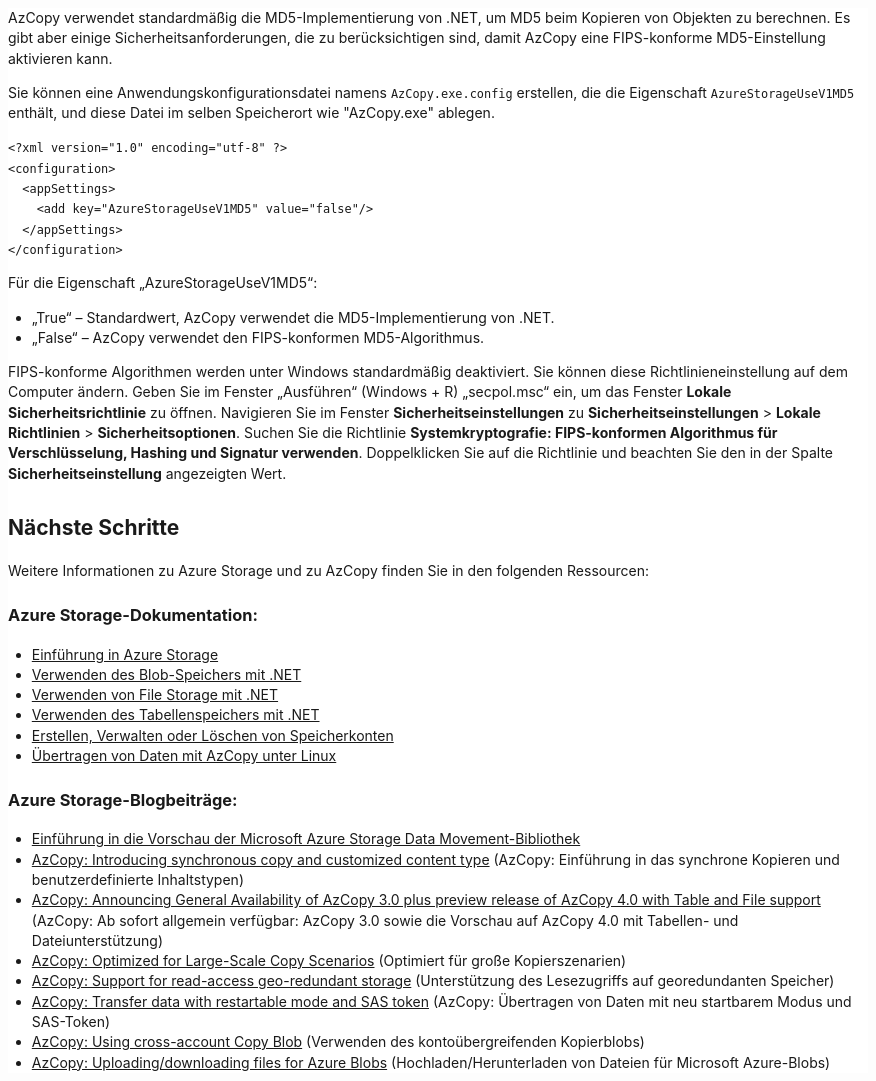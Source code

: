 AzCopy verwendet standardmäßig die MD5-Implementierung von .NET, um MD5 beim Kopieren von Objekten zu berechnen. Es gibt aber einige Sicherheitsanforderungen, die zu berücksichtigen sind, damit AzCopy eine FIPS-konforme MD5-Einstellung aktivieren kann.

Sie können eine Anwendungskonfigurationsdatei namens `AzCopy.exe.config` erstellen, die die Eigenschaft `AzureStorageUseV1MD5` enthält, und diese Datei im selben Speicherort wie "AzCopy.exe" ablegen.

    <?xml version="1.0" encoding="utf-8" ?>
    <configuration>
      <appSettings>
        <add key="AzureStorageUseV1MD5" value="false"/>
      </appSettings>
    </configuration>

Für die Eigenschaft „AzureStorageUseV1MD5“:

* „True“ – Standardwert, AzCopy verwendet die MD5-Implementierung von .NET.
* „False“ – AzCopy verwendet den FIPS-konformen MD5-Algorithmus.

FIPS-konforme Algorithmen werden unter Windows standardmäßig deaktiviert. Sie können diese Richtlinieneinstellung auf dem Computer ändern. Geben Sie im Fenster „Ausführen“ (Windows + R) „secpol.msc“ ein, um das Fenster **Lokale Sicherheitsrichtlinie** zu öffnen. Navigieren Sie im Fenster **Sicherheitseinstellungen** zu **Sicherheitseinstellungen** > **Lokale Richtlinien** > **Sicherheitsoptionen**. Suchen Sie die Richtlinie **Systemkryptografie: FIPS-konformen Algorithmus für Verschlüsselung, Hashing und Signatur verwenden**. Doppelklicken Sie auf die Richtlinie und beachten Sie den in der Spalte **Sicherheitseinstellung** angezeigten Wert.

## <a name="next-steps"></a>Nächste Schritte

Weitere Informationen zu Azure Storage und zu AzCopy finden Sie in den folgenden Ressourcen:

### <a name="azure-storage-documentation"></a>Azure Storage-Dokumentation:
* [Einführung in Azure Storage](../storage-introduction.md)
* [Verwenden des Blob-Speichers mit .NET](../blobs/storage-dotnet-how-to-use-blobs.md)
* [Verwenden von File Storage mit .NET](../storage-dotnet-how-to-use-files.md)
* [Verwenden des Tabellenspeichers mit .NET](../../cosmos-db/table-storage-how-to-use-dotnet.md)
* [Erstellen, Verwalten oder Löschen von Speicherkonten](../storage-create-storage-account.md)
* [Übertragen von Daten mit AzCopy unter Linux](storage-use-azcopy-linux.md)

### <a name="azure-storage-blog-posts"></a>Azure Storage-Blogbeiträge:
* [Einführung in die Vorschau der Microsoft Azure Storage Data Movement-Bibliothek](https://azure.microsoft.com/blog/introducing-azure-storage-data-movement-library-preview-2/)
* [AzCopy: Introducing synchronous copy and customized content type](https://blogs.msdn.com/b/windowsazurestorage/archive/2015/01/13/azcopy-introducing-synchronous-copy-and-customized-content-type.aspx) (AzCopy: Einführung in das synchrone Kopieren und benutzerdefinierte Inhaltstypen)
* [AzCopy: Announcing General Availability of AzCopy 3.0 plus preview release of AzCopy 4.0 with Table and File support](https://blogs.msdn.com/b/windowsazurestorage/archive/2014/10/29/azcopy-announcing-general-availability-of-azcopy-3-0-plus-preview-release-of-azcopy-4-0-with-table-and-file-support.aspx) (AzCopy: Ab sofort allgemein verfügbar: AzCopy 3.0 sowie die Vorschau auf AzCopy 4.0 mit Tabellen- und Dateiunterstützung)
* [AzCopy: Optimized for Large-Scale Copy Scenarios](https://go.microsoft.com/fwlink/?LinkId=507682) (Optimiert für große Kopierszenarien)
* [AzCopy: Support for read-access geo-redundant storage](https://blogs.msdn.com/b/windowsazurestorage/archive/2014/04/07/azcopy-support-for-read-access-geo-redundant-account.aspx) (Unterstützung des Lesezugriffs auf georedundanten Speicher)
* [AzCopy: Transfer data with restartable mode and SAS token](https://blogs.msdn.com/b/windowsazurestorage/archive/2013/09/07/azcopy-transfer-data-with-re-startable-mode-and-sas-token.aspx) (AzCopy: Übertragen von Daten mit neu startbarem Modus und SAS-Token)
* [AzCopy: Using cross-account Copy Blob](https://blogs.msdn.com/b/windowsazurestorage/archive/2013/04/01/azcopy-using-cross-account-copy-blob.aspx) (Verwenden des kontoübergreifenden Kopierblobs)
* [AzCopy: Uploading/downloading files for Azure Blobs](https://blogs.msdn.com/b/windowsazurestorage/archive/2012/12/03/azcopy-uploading-downloading-files-for-windows-azure-blobs.aspx) (Hochladen/Herunterladen von Dateien für Microsoft Azure-Blobs)
